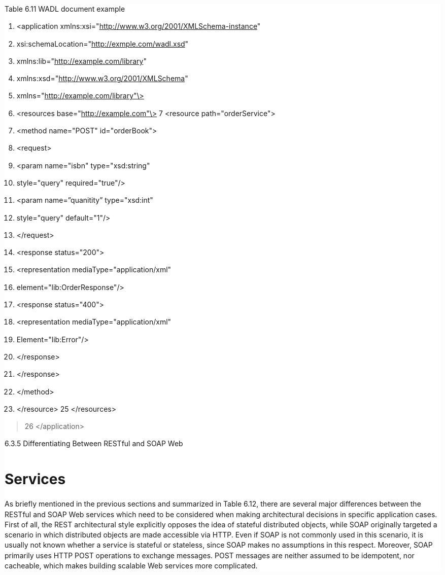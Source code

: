 Table 6.11 WADL document example

1.  \<application xmlns:xsi="http://www.w3.org/2001/XMLSchema-instance"

2.  xsi:schemaLocation="http://exmple.com/wadl.xsd"

3.  xmlns:lib="http://example.com/library"

4.  xmlns:xsd="http://www.w3.org/2001/XMLSchema"

5.  xmlns="http://example.com/library"\>

6.  \<resources base="http://example.com"\> 7 \<resource path="orderService"\>

7.  \<method name="POST" id="orderBook"\>

8.  \<request\>

9.  \<param name="isbn" type="xsd:string"

10. style="query" required="true"/\>

11. \<param name=”quanitity” type="xsd:int"

12. style="query" default="1"/\>

13. \</request\>

14. \<response status="200"\>

15. \<representation mediaType="application/xml"

16. element="lib:OrderResponse"/\>

17. \<response status="400"\>

18. \<representation mediaType="application/xml"

19. Element="lib:Error"/\>

20. \</response\>

21. \</response\>

22. \</method\>

23. \</resource\> 25 \</resources\>

>   26 \</application\>

6.3.5 Differentiating Between RESTful and SOAP Web

Services
========

As briefly mentioned in the previous sections and summarized in Table 6.12,
there are several major differences between the RESTful and SOAP Web services
which need to be considered when making architectural decisions in specific
application cases. First of all, the REST architectural style explicitly opposes
the idea of stateful distributed objects, while SOAP originally targeted a
scenario in which distributed objects are made accessible via HTTP. Even if SOAP
is not commonly used in this scenario, it is usually not known whether a service
is stateful or stateless, since SOAP makes no assumptions in this respect.
Moreover, SOAP primarily uses HTTP POST operations to exchange messages. POST
messages are neither assumed to be idempotent, nor cacheable, which makes
building scalable Web services more complicated.
